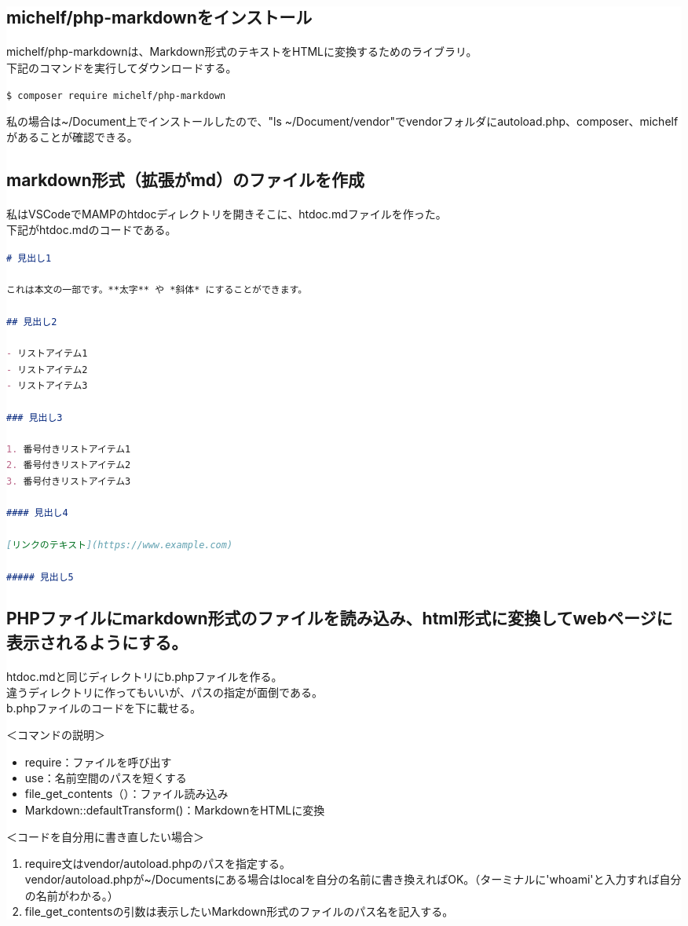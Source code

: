 ## michelf/php-markdownをインストール
michelf/php-markdownは、Markdown形式のテキストをHTMLに変換するためのライブラリ。  
下記のコマンドを実行してダウンロードする。
```bash
$ composer require michelf/php-markdown
```
私の場合は~/Document上でインストールしたので、"ls ~/Document/vendor"でvendorフォルダにautoload.php、composer、michelfがあることが確認できる。

## markdown形式（拡張がmd）のファイルを作成
私はVSCodeでMAMPのhtdocディレクトリを開きそこに、htdoc.mdファイルを作った。  
下記がhtdoc.mdのコードである。
```md
# 見出し1

これは本文の一部です。**太字** や *斜体* にすることができます。

## 見出し2

- リストアイテム1
- リストアイテム2
- リストアイテム3

### 見出し3

1. 番号付きリストアイテム1
2. 番号付きリストアイテム2
3. 番号付きリストアイテム3

#### 見出し4

[リンクのテキスト](https://www.example.com)

##### 見出し5
```
## PHPファイルにmarkdown形式のファイルを読み込み、html形式に変換してwebページに表示されるようにする。
htdoc.mdと同じディレクトリにb.phpファイルを作る。  
違うディレクトリに作ってもいいが、パスの指定が面倒である。  
b.phpファイルのコードを下に載せる。  

＜コマンドの説明＞
- require：ファイルを呼び出す  
- use：名前空間のパスを短くする  
- file_get_contents（）：ファイル読み込み  
- Markdown::defaultTransform()：MarkdownをHTMLに変換  

＜コードを自分用に書き直したい場合＞
1. require文はvendor/autoload.phpのパスを指定する。  
vendor/autoload.phpが~/Documentsにある場合はlocalを自分の名前に書き換えればOK。（ターミナルに'whoami'と入力すれば自分の名前がわかる。）
2. file_get_contentsの引数は表示したいMarkdown形式のファイルのパス名を記入する。

